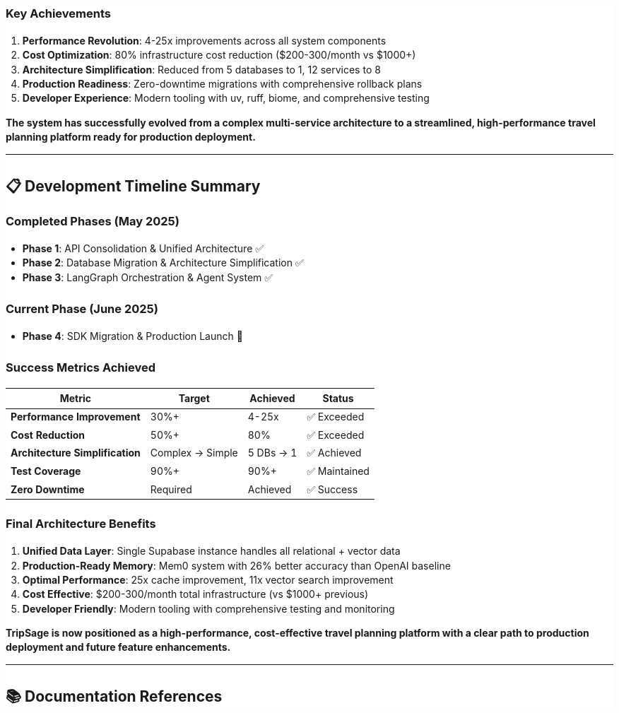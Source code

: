 ### Key Achievements

1. **Performance Revolution**: 4-25x improvements across all system components
2. **Cost Optimization**: 80% infrastructure cost reduction ($200-300/month vs $1000+)
3. **Architecture Simplification**: Reduced from 5 databases to 1, 12 services to 8
4. **Production Readiness**: Zero-downtime migrations with comprehensive rollback plans
5. **Developer Experience**: Modern tooling with uv, ruff, biome, and comprehensive testing

**The system has successfully evolved from a complex multi-service architecture to a streamlined, high-performance travel planning platform ready for production deployment.**

---

## 📋 Development Timeline Summary

### Completed Phases (May 2025)

- **Phase 1**: API Consolidation & Unified Architecture ✅
- **Phase 2**: Database Migration & Architecture Simplification ✅  
- **Phase 3**: LangGraph Orchestration & Agent System ✅

### Current Phase (June 2025)

- **Phase 4**: SDK Migration & Production Launch 🔄

### Success Metrics Achieved

| Metric | Target | Achieved | Status |
|--------|--------|----------|--------|
| **Performance Improvement** | 30%+ | 4-25x | ✅ Exceeded |
| **Cost Reduction** | 50%+ | 80% | ✅ Exceeded |
| **Architecture Simplification** | Complex → Simple | 5 DBs → 1 | ✅ Achieved |
| **Test Coverage** | 90%+ | 90%+ | ✅ Maintained |
| **Zero Downtime** | Required | Achieved | ✅ Success |

### Final Architecture Benefits

1. **Unified Data Layer**: Single Supabase instance handles all relational + vector data
2. **Production-Ready Memory**: Mem0 system with 26% better accuracy than OpenAI baseline
3. **Optimal Performance**: 25x cache improvement, 11x vector search improvement
4. **Cost Effective**: $200-300/month total infrastructure (vs $1000+ previous)
5. **Developer Friendly**: Modern tooling with comprehensive testing and monitoring

**TripSage is now positioned as a high-performance, cost-effective travel planning platform with a clear path to production deployment and future feature enhancements.**

---

## 📚 Documentation References
